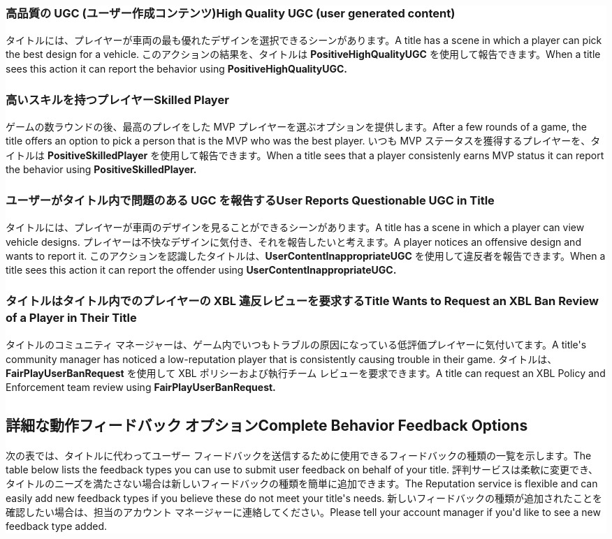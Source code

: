 ### <a name="high-quality-ugc-user-generated-content"></a><span data-ttu-id="e73a5-142">高品質の UGC (ユーザー作成コンテンツ)</span><span class="sxs-lookup"><span data-stu-id="e73a5-142">High Quality UGC (user generated content)</span></span>
<span data-ttu-id="e73a5-143">タイトルには、プレイヤーが車両の最も優れたデザインを選択できるシーンがあります。</span><span class="sxs-lookup"><span data-stu-id="e73a5-143">A title has a scene in which a player can pick the best design for a vehicle.</span></span> <span data-ttu-id="e73a5-144">このアクションの結果を、タイトルは **PositiveHighQualityUGC** を使用して報告できます。</span><span class="sxs-lookup"><span data-stu-id="e73a5-144">When a title sees this action it can report the behavior using **PositiveHighQualityUGC.**</span></span>

### <a name="skilled-player"></a><span data-ttu-id="e73a5-145">高いスキルを持つプレイヤー</span><span class="sxs-lookup"><span data-stu-id="e73a5-145">Skilled Player</span></span>
<span data-ttu-id="e73a5-146">ゲームの数ラウンドの後、最高のプレイをした MVP プレイヤーを選ぶオプションを提供します。</span><span class="sxs-lookup"><span data-stu-id="e73a5-146">After a few rounds of a game, the title offers an option to pick a person that is the MVP who was the best player.</span></span> <span data-ttu-id="e73a5-147">いつも MVP ステータスを獲得するプレイヤーを、タイトルは **PositiveSkilledPlayer** を使用して報告できます。</span><span class="sxs-lookup"><span data-stu-id="e73a5-147">When a title sees that a player consistenly earns MVP status it can report the behavior using **PositiveSkilledPlayer.**</span></span>

### <a name="user-reports-questionable-ugc-in-title"></a><span data-ttu-id="e73a5-148">ユーザーがタイトル内で問題のある UGC を報告する</span><span class="sxs-lookup"><span data-stu-id="e73a5-148">User Reports Questionable UGC in Title</span></span>
<span data-ttu-id="e73a5-149">タイトルには、プレイヤーが車両のデザインを見ることができるシーンがあります。</span><span class="sxs-lookup"><span data-stu-id="e73a5-149">A title has a scene in which a player can view vehicle designs.</span></span> <span data-ttu-id="e73a5-150">プレイヤーは不快なデザインに気付き、それを報告したいと考えます。</span><span class="sxs-lookup"><span data-stu-id="e73a5-150">A player notices an offensive design and wants to report it.</span></span> <span data-ttu-id="e73a5-151">このアクションを認識したタイトルは、**UserContentInappropriateUGC** を使用して違反者を報告できます。</span><span class="sxs-lookup"><span data-stu-id="e73a5-151">When a title sees this action it can report the offender using **UserContentInappropriateUGC.**</span></span>

### <a name="title-wants-to-request-an-xbl-ban-review-of-a-player-in-their-title"></a><span data-ttu-id="e73a5-152">タイトルはタイトル内でのプレイヤーの XBL 違反レビューを要求する</span><span class="sxs-lookup"><span data-stu-id="e73a5-152">Title Wants to Request an XBL Ban Review of a Player in Their Title</span></span>
<span data-ttu-id="e73a5-153">タイトルのコミュニティ マネージャーは、ゲーム内でいつもトラブルの原因になっている低評価プレイヤーに気付いてます。</span><span class="sxs-lookup"><span data-stu-id="e73a5-153">A title's community manager has noticed a low-reputation player that is consistently causing trouble in their game.</span></span> <span data-ttu-id="e73a5-154">タイトルは、**FairPlayUserBanRequest** を使用して XBL ポリシーおよび執行チーム レビューを要求できます。</span><span class="sxs-lookup"><span data-stu-id="e73a5-154">A title can request an XBL Policy and Enforcement team review using **FairPlayUserBanRequest.**</span></span>

## <a name="complete-behavior-feedback-options"></a><span data-ttu-id="e73a5-155">詳細な動作フィードバック オプション</span><span class="sxs-lookup"><span data-stu-id="e73a5-155">Complete Behavior Feedback Options</span></span>
<span data-ttu-id="e73a5-156">次の表では、タイトルに代わってユーザー フィードバックを送信するために使用できるフィードバックの種類の一覧を示します。</span><span class="sxs-lookup"><span data-stu-id="e73a5-156">The table below lists the feedback types you can use to submit user feedback on behalf of your title.</span></span> <span data-ttu-id="e73a5-157">評判サービスは柔軟に変更でき、タイトルのニーズを満たさない場合は新しいフィードバックの種類を簡単に追加できます。</span><span class="sxs-lookup"><span data-stu-id="e73a5-157">The Reputation service is flexible and can easily add new feedback types if you believe these do not meet your title's needs.</span></span> <span data-ttu-id="e73a5-158">新しいフィードバックの種類が追加されたことを確認したい場合は、担当のアカウント マネージャーに連絡してください。</span><span class="sxs-lookup"><span data-stu-id="e73a5-158">Please tell your account manager if you'd like to see a new feedback type added.</span></span>
